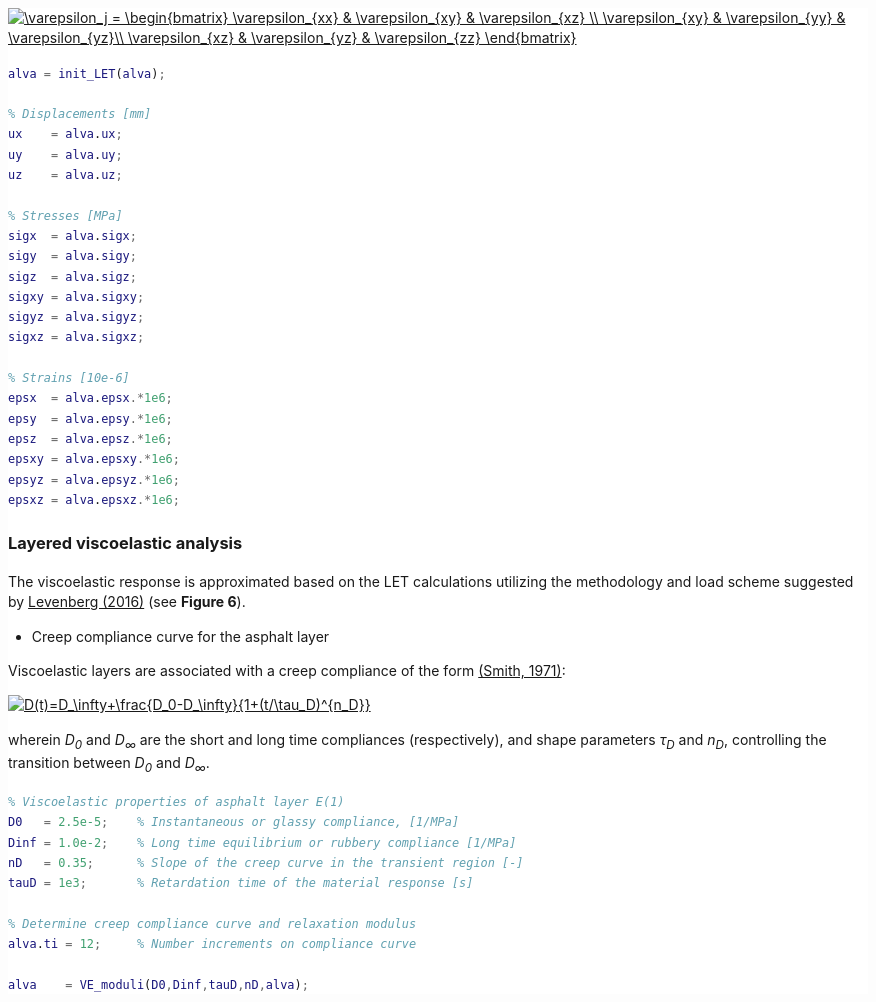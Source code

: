 <a href="https://www.codecogs.com/eqnedit.php?latex=\varepsilon_j&space;=&space;\begin{bmatrix}&space;\varepsilon_{xx}&space;&&space;\varepsilon_{xy}&space;&&space;\varepsilon_{xz}&space;\\&space;\varepsilon_{xy}&space;&&space;\varepsilon_{yy}&space;&&space;\varepsilon_{yz}\\&space;\varepsilon_{xz}&space;&&space;\varepsilon_{yz}&space;&&space;\varepsilon_{zz}&space;\end{bmatrix}" target="_blank"><img src="https://latex.codecogs.com/gif.latex?\varepsilon_j&space;=&space;\begin{bmatrix}&space;\varepsilon_{xx}&space;&&space;\varepsilon_{xy}&space;&&space;\varepsilon_{xz}&space;\\&space;\varepsilon_{xy}&space;&&space;\varepsilon_{yy}&space;&&space;\varepsilon_{yz}\\&space;\varepsilon_{xz}&space;&&space;\varepsilon_{yz}&space;&&space;\varepsilon_{zz}&space;\end{bmatrix}" title="\varepsilon_j = \begin{bmatrix} \varepsilon_{xx} & \varepsilon_{xy} & \varepsilon_{xz} \\ \varepsilon_{xy} & \varepsilon_{yy} & \varepsilon_{yz}\\ \varepsilon_{xz} & \varepsilon_{yz} & \varepsilon_{zz} \end{bmatrix}" /></a>

``` matlab
alva = init_LET(alva);

% Displacements [mm]
ux    = alva.ux;   
uy    = alva.uy;  
uz    = alva.uz;        

% Stresses [MPa]
sigx  = alva.sigx;      
sigy  = alva.sigy;       
sigz  = alva.sigz;       
sigxy = alva.sigxy;      
sigyz = alva.sigyz;      
sigxz = alva.sigxz;   

% Strains [10e-6]
epsx  = alva.epsx.*1e6;  
epsy  = alva.epsy.*1e6;  
epsz  = alva.epsz.*1e6; 
epsxy = alva.epsxy.*1e6; 
epsyz = alva.epsyz.*1e6;
epsxz = alva.epsxz.*1e6;
``` 

### Layered viscoelastic analysis
The viscoelastic response is approximated based on the LET calculations utilizing the methodology and load scheme suggested by [Levenberg (2016)](https://orbit.dtu.dk/en/publications/viscoelastic-pavement-modeling-with-a-spreadsheet) (see <b>Figure 6</b>). 

* Creep compliance curve for the asphalt layer

Viscoelastic layers are associated with a creep compliance of the form [(Smith, 1971)](https://onlinelibrary.wiley.com/doi/abs/10.1002/polc.5070350105?casa_token=TpvXuLD4yg8AAAAA:TcBBkISUJUuPIZN2fKHRLHHmNavv1OKzu1LKCWZ51C8_wCJto9Tn_ETbQht9EjOxkuEShFa-kxDZB5v8):

<a href="https://www.codecogs.com/eqnedit.php?latex=D(t)=D_\infty&plus;\frac{D_0-D_\infty}{1&plus;(t/\tau_D)^{n_D}}" target="_blank"><img src="https://latex.codecogs.com/gif.latex?D(t)=D_\infty&plus;\frac{D_0-D_\infty}{1&plus;(t/\tau_D)^{n_D}}" title="D(t)=D_\infty+\frac{D_0-D_\infty}{1+(t/\tau_D)^{n_D}}" /></a>

wherein <i>D<sub>0</sub></i> and <i>D<sub>&infin;</sub></i> are the short and long time compliances (respectively), and shape parameters <i>&tau;<sub>D</sub></i> and <i>n<sub>D</sub></i>, controlling the transition between <i>D<sub>0</sub></i> and <i>D<sub>&infin;</sub></i>. 

``` matlab
% Viscoelastic properties of asphalt layer E(1)
D0   = 2.5e-5;    % Instantaneous or glassy compliance, [1/MPa]
Dinf = 1.0e-2;    % Long time equilibrium or rubbery compliance [1/MPa]
nD   = 0.35;      % Slope of the creep curve in the transient region [-]
tauD = 1e3;       % Retardation time of the material response [s]

% Determine creep compliance curve and relaxation modulus
alva.ti = 12;     % Number increments on compliance curve

alva    = VE_moduli(D0,Dinf,tauD,nD,alva);
``` 
